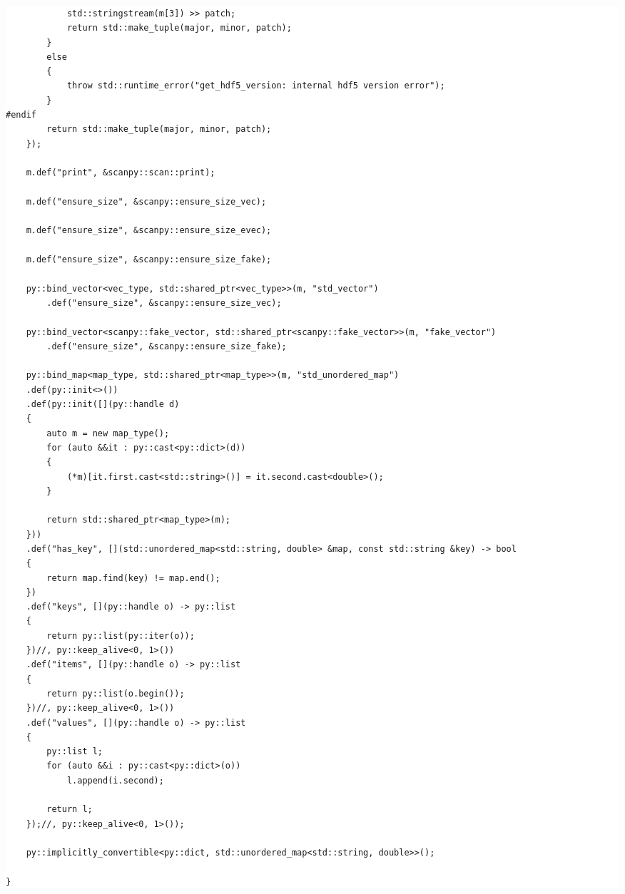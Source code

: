 ```
            std::stringstream(m[3]) >> patch;
            return std::make_tuple(major, minor, patch);
        }
        else
        {
            throw std::runtime_error("get_hdf5_version: internal hdf5 version error");
        }
#endif
        return std::make_tuple(major, minor, patch);
    });
    
    m.def("print", &scanpy::scan::print);
        
    m.def("ensure_size", &scanpy::ensure_size_vec);
    
    m.def("ensure_size", &scanpy::ensure_size_evec);
    
    m.def("ensure_size", &scanpy::ensure_size_fake);
    
    py::bind_vector<vec_type, std::shared_ptr<vec_type>>(m, "std_vector")
        .def("ensure_size", &scanpy::ensure_size_vec);
        
    py::bind_vector<scanpy::fake_vector, std::shared_ptr<scanpy::fake_vector>>(m, "fake_vector")
        .def("ensure_size", &scanpy::ensure_size_fake);
       
    py::bind_map<map_type, std::shared_ptr<map_type>>(m, "std_unordered_map")
    .def(py::init<>())
    .def(py::init([](py::handle d)
    {
        auto m = new map_type();
        for (auto &&it : py::cast<py::dict>(d))
        {
            (*m)[it.first.cast<std::string>()] = it.second.cast<double>();
        }
        
        return std::shared_ptr<map_type>(m);
    }))
    .def("has_key", [](std::unordered_map<std::string, double> &map, const std::string &key) -> bool
    {
        return map.find(key) != map.end();
    })
    .def("keys", [](py::handle o) -> py::list
    {
        return py::list(py::iter(o));
    })//, py::keep_alive<0, 1>())
    .def("items", [](py::handle o) -> py::list
    {
        return py::list(o.begin());
    })//, py::keep_alive<0, 1>())
    .def("values", [](py::handle o) -> py::list
    {
        py::list l;
        for (auto &&i : py::cast<py::dict>(o))
            l.append(i.second);
        
        return l;
    });//, py::keep_alive<0, 1>());
    
    py::implicitly_convertible<py::dict, std::unordered_map<std::string, double>>();
    
}
```
